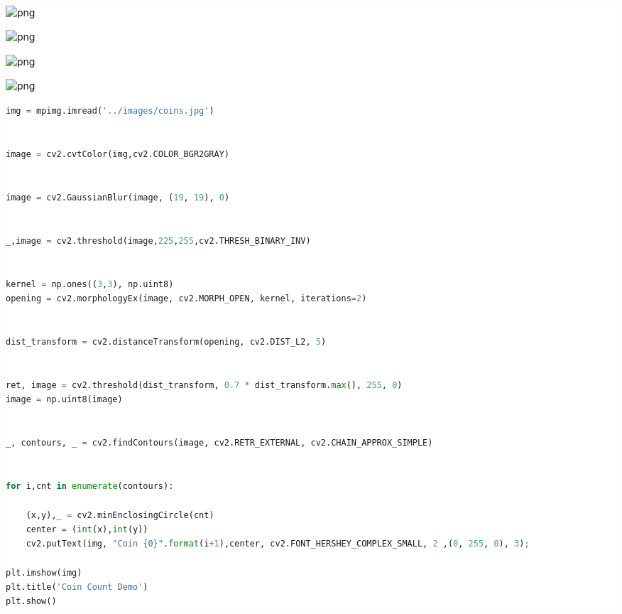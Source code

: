 

![png](https://raw.githubusercontent.com/karenyyy/data_science/master/opencv/images/car_plate/output_11_990.png)



![png](https://raw.githubusercontent.com/karenyyy/data_science/master/opencv/images/car_plate/output_11_991.png)



![png](https://raw.githubusercontent.com/karenyyy/data_science/master/opencv/images/car_plate/output_11_992.png)



![png](https://raw.githubusercontent.com/karenyyy/data_science/master/opencv/images/car_plate/output_11_993.png)



```python
img = mpimg.imread('../images/coins.jpg')


image = cv2.cvtColor(img,cv2.COLOR_BGR2GRAY)


image = cv2.GaussianBlur(image, (19, 19), 0)


_,image = cv2.threshold(image,225,255,cv2.THRESH_BINARY_INV)


kernel = np.ones((3,3), np.uint8)
opening = cv2.morphologyEx(image, cv2.MORPH_OPEN, kernel, iterations=2)
     

dist_transform = cv2.distanceTransform(opening, cv2.DIST_L2, 5)


ret, image = cv2.threshold(dist_transform, 0.7 * dist_transform.max(), 255, 0)
image = np.uint8(image)


_, contours, _ = cv2.findContours(image, cv2.RETR_EXTERNAL, cv2.CHAIN_APPROX_SIMPLE)


for i,cnt in enumerate(contours):
    
    (x,y),_ = cv2.minEnclosingCircle(cnt)
    center = (int(x),int(y))
    cv2.putText(img, "Coin {0}".format(i+1),center, cv2.FONT_HERSHEY_COMPLEX_SMALL, 2 ,(0, 255, 0), 3);

plt.imshow(img)
plt.title('Coin Count Demo')
plt.show()
```
